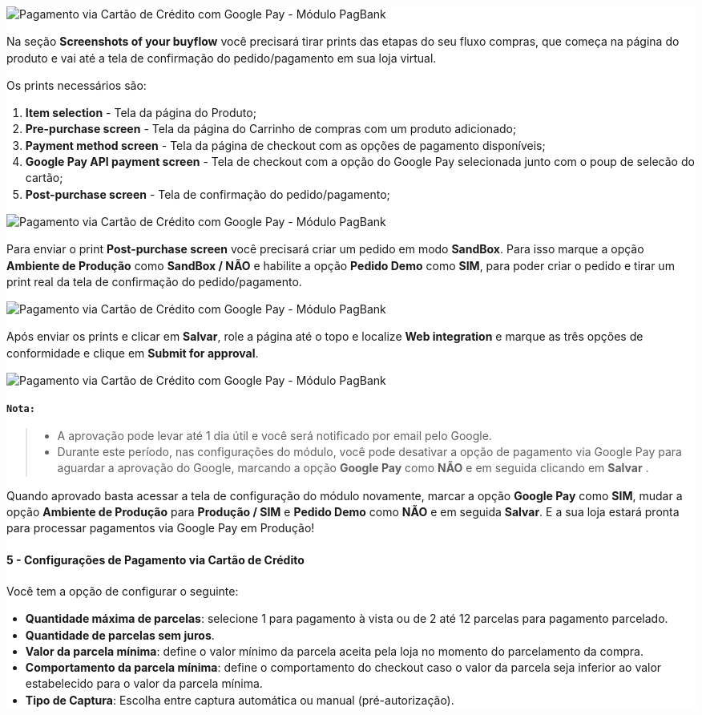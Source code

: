 ![](https://prestabr.com.br/docpagbank/0525/4_pagamento_via_cartao_de_credito_com_google_pay_4.jpg "Pagamento via Cartão de Crédito com Google Pay - Módulo PagBank")

Na seção **Screenshots of your buyflow** você precisará tirar prints das etapas do seu fluxo compras, que começa na página do produto e vai até a tela de confirmação do pedido/pagamento em sua loja virtual.

Os prints necessários são:

1. **Item selection** - Tela da página do Produto;
2. **Pre-purchase screen** - Tela da página do Carrinho de compras com um produto adicionado;
3. **Payment method screen** - Tela da página de checkout com as opções de pagamento disponíveis;
4. **Google Pay API payment screen** - Tela de checkout com a opção do Google Pay selecionada junto com o poup de selecão do cartão;
5. **Post-purchase screen** - Tela de confirmação do pedido/pagamento;

![](https://prestabr.com.br/docpagbank/0525/4_pagamento_via_cartao_de_credito_com_google_pay_5.jpg "Pagamento via Cartão de Crédito com Google Pay - Módulo PagBank")

Para enviar o print **Post-purchase screen** você precisará criar um pedido em modo **SandBox**. Para isso marque a opção **Ambiente de Produção** como **SandBox / NÃO** e habilite a opção **Pedido Demo** como **SIM**, para poder criar o pedido e tirar um print real da tela de confirmação do pedido/pagamento.

![](https://prestabr.com.br/docpagbank/0525/4_pagamento_via_cartao_de_credito_com_google_pay_6.jpg "Pagamento via Cartão de Crédito com Google Pay - Módulo PagBank")

Após enviar os prints e clicar em **Salvar**, role a página até o topo e localize **Web integration** e marque as três
opções de conformidade e clique em **Submit for approval**.

![](https://prestabr.com.br/docpagbank/0525/4_pagamento_via_cartao_de_credito_com_google_pay_7.jpg "Pagamento via Cartão de Crédito com Google Pay - Módulo PagBank")

**`Nota:`**

> - A aprovação pode levar até 1 dia útil e você será notificado por email pelo Google.
> - Durante este período, nas configurações do módulo, você pode desativar a opção de pagamento via Google Pay para aguardar a aprovação do Google, marcando a opção **Google Pay** como **NÃO** e em seguida clicando em **Salvar** .

Quando aprovado basta acessar a tela de configuração do módulo novamente, marcar a opção **Google Pay** como **SIM**, mudar a opção **Ambiente de Produção** para **Produção / SIM** e **Pedido Demo** como **NÃO** e em seguida **Salvar**. E a sua loja estará pronta para processar pagamentos via Google Pay em Produção!

#### 5 - Configurações de Pagamento via Cartão de Crédito

Você tem a opção de configurar o seguinte:

- **Quantidade máxima de parcelas**: selecione 1 para pagamento à vista ou de 2 até 12 parcelas para pagamento parcelado.
- **Quantidade de parcelas sem juros**.
- **Valor da parcela mínima**: define o valor mínimo da parcela aceita pela loja no momento do parcelamento da compra.
- **Comportamento da parcela mínima**: define o comportamento do checkout caso o valor da parcela seja inferior ao valor estabelecido para o valor da parcela mínima.
- **Tipo de Captura**: Escolha entre captura automática ou manual (pré-autorização).
